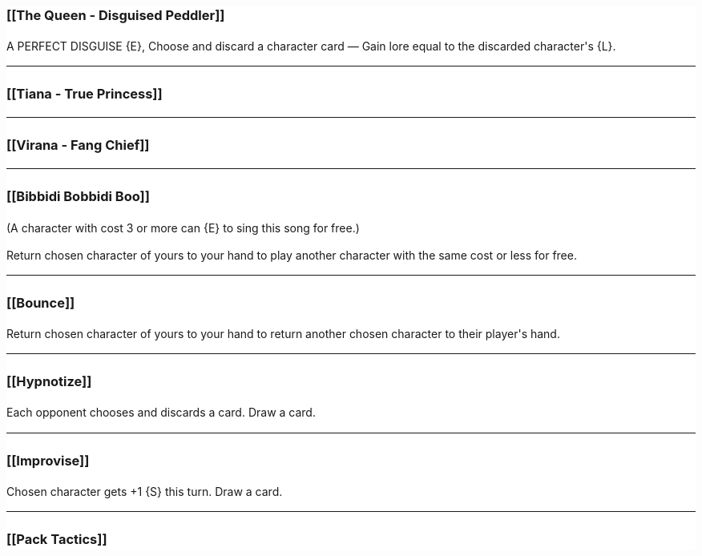 
  

### [[The Queen - Disguised Peddler]]

A PERFECT DISGUISE {E}, Choose and discard a character card — Gain lore equal to the discarded character's {L}.

---

  

### [[Tiana - True Princess]]

---

  

### [[Virana - Fang Chief]]

---

  

### [[Bibbidi Bobbidi Boo]]

(A character with cost 3 or more can {E} to sing this song for free.)

Return chosen character of yours to your hand to play another character with the same cost or less for free.

---

  

### [[Bounce]]

Return chosen character of yours to your hand to return another chosen character to their player's hand.

---

  

### [[Hypnotize]]

Each opponent chooses and discards a card. Draw a card.

---

  

### [[Improvise]]

Chosen character gets +1 {S} this turn. Draw a card.

---

  

### [[Pack Tactics]]
